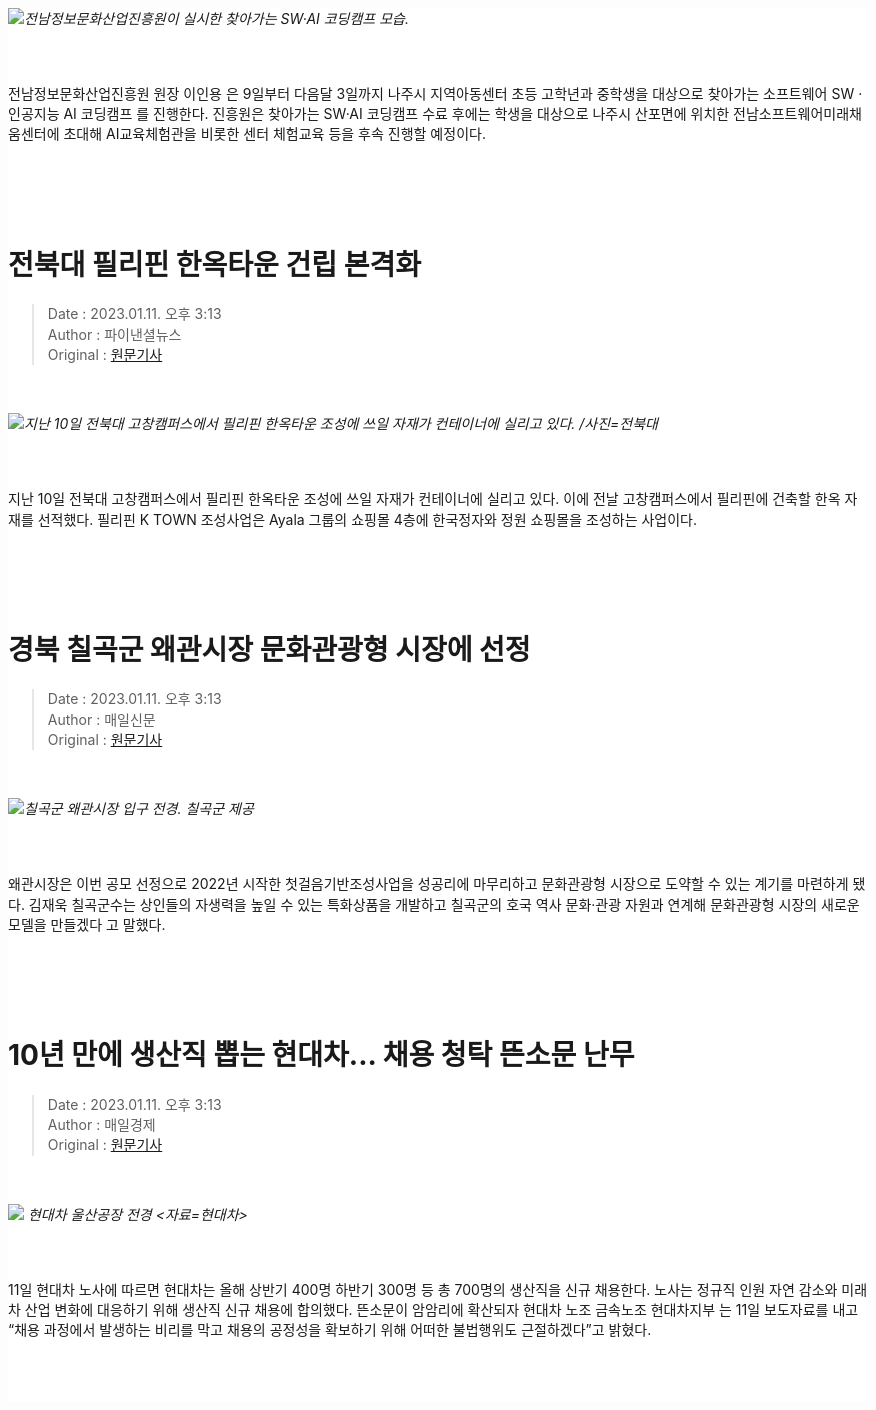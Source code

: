 <img src="https://imgnews.pstatic.net/image/030/2023/01/11/0003072053_001_20230111151302945.jpg?type=w647" id="img1"></img><em class="img_desc">전남정보문화산업진흥원이 실시한 찾아가는 SW·AI 코딩캠프 모습.</em>  
<br/><br/>  
  
전남정보문화산업진흥원 원장 이인용 은 9일부터 다음달 3일까지 나주시 지역아동센터 초등 고학년과 중학생을 대상으로 찾아가는 소프트웨어 SW ·인공지능 AI 코딩캠프 를 진행한다.
진흥원은 찾아가는 SW·AI 코딩캠프 수료 후에는 학생을 대상으로 나주시 산포면에 위치한 전남소프트웨어미래채움센터에 초대해 AI교육체험관을 비롯한 센터 체험교육 등을 후속 진행할 예정이다.  
<br/><br/><br/>  

  
# 전북대 필리핀 한옥타운 건립 본격화  
  
> Date : 2023.01.11. 오후 3:13  
> Author : 파이낸셜뉴스  
> Original : [원문기사](https://n.news.naver.com/mnews/article/014/0004954277?sid=102)  
<br/>  
  
<img src="https://imgnews.pstatic.net/image/014/2023/01/11/0004954277_001_20230111151302764.jpg?type=w647" id="img1"></img><em class="img_desc">지난 10일 전북대 고창캠퍼스에서 필리핀 한옥타운 조성에 쓰일 자재가 컨테이너에 실리고 있다. /사진=전북대</em>  
<br/><br/>  
  
지난 10일 전북대 고창캠퍼스에서 필리핀 한옥타운 조성에 쓰일 자재가 컨테이너에 실리고 있다.
이에 전날 고창캠퍼스에서 필리핀에 건축할 한옥 자재를 선적했다.
필리핀 K TOWN 조성사업은 Ayala 그룹의 쇼핑몰 4층에 한국정자와 정원 쇼핑몰을 조성하는 사업이다.  
<br/><br/><br/>  

  
# 경북 칠곡군 왜관시장 문화관광형 시장에 선정  
  
> Date : 2023.01.11. 오후 3:13  
> Author : 매일신문  
> Original : [원문기사](https://n.news.naver.com/mnews/article/088/0000792952?sid=102)  
<br/>  
  
<img src="https://imgnews.pstatic.net/image/088/2023/01/11/0000792952_001_20230111151301207.jpg?type=w647" id="img1"></img><em class="img_desc">칠곡군 왜관시장 입구 전경. 칠곡군 제공</em>  
<br/><br/>  
  
왜관시장은 이번 공모 선정으로 2022년 시작한 첫걸음기반조성사업을 성공리에 마무리하고 문화관광형 시장으로 도약할 수 있는 계기를 마련하게 됐다.
김재욱 칠곡군수는 상인들의 자생력을 높일 수 있는 특화상품을 개발하고 칠곡군의 호국 역사 문화·관광 자원과 연계해 문화관광형 시장의 새로운 모델을 만들겠다 고 말했다.  
<br/><br/><br/>  

  
# 10년 만에 생산직 뽑는 현대차... 채용 청탁 뜬소문 난무  
  
> Date : 2023.01.11. 오후 3:13  
> Author : 매일경제  
> Original : [원문기사](https://n.news.naver.com/mnews/article/009/0005073203?sid=102)  
<br/>  
  
<img src="https://imgnews.pstatic.net/image/009/2023/01/11/0005073203_001_20230111151301045.jpg?type=w647" id="img1"></img><em class="img_desc"> 현대차 울산공장 전경 &lt;자료=현대차&gt;</em>  
<br/><br/>  
  
11일 현대차 노사에 따르면 현대차는 올해 상반기 400명 하반기 300명 등 총 700명의 생산직을 신규 채용한다.
노사는 정규직 인원 자연 감소와 미래차 산업 변화에 대응하기 위해 생산직 신규 채용에 합의했다.
뜬소문이 암암리에 확산되자 현대차 노조 금속노조 현대차지부 는 11일 보도자료를 내고 “채용 과정에서 발생하는 비리를 막고 채용의 공정성을 확보하기 위해 어떠한 불법행위도 근절하겠다”고 밝혔다.  
<br/><br/><br/>  
